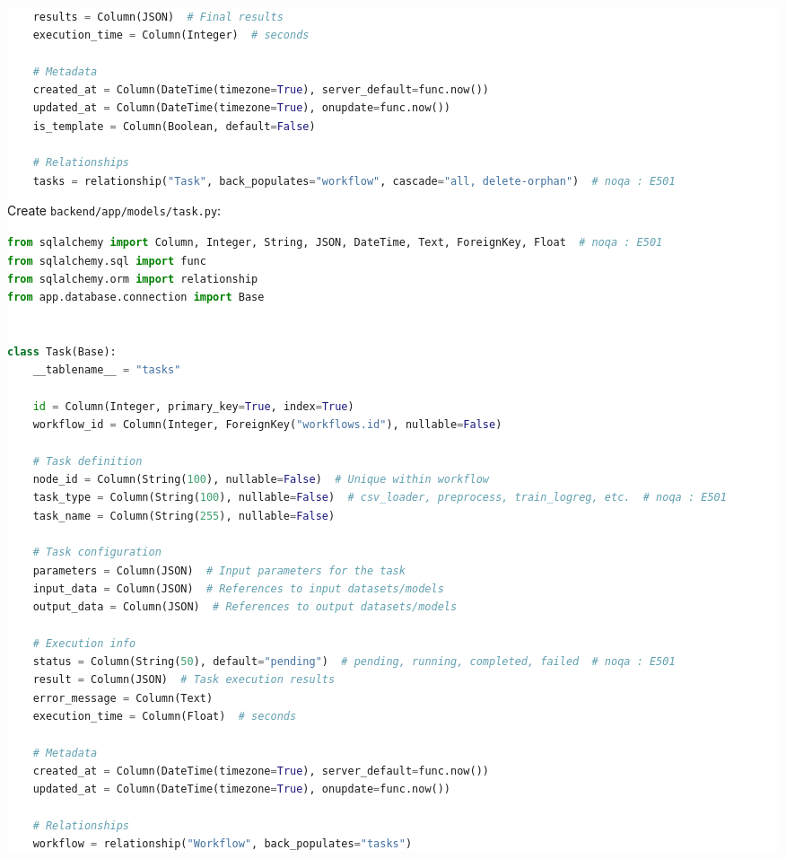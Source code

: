 ```python
    results = Column(JSON)  # Final results
    execution_time = Column(Integer)  # seconds

    # Metadata
    created_at = Column(DateTime(timezone=True), server_default=func.now())
    updated_at = Column(DateTime(timezone=True), onupdate=func.now())
    is_template = Column(Boolean, default=False)

    # Relationships
    tasks = relationship("Task", back_populates="workflow", cascade="all, delete-orphan")  # noqa : E501

```

Create `backend/app/models/task.py`:
```python
from sqlalchemy import Column, Integer, String, JSON, DateTime, Text, ForeignKey, Float  # noqa : E501
from sqlalchemy.sql import func
from sqlalchemy.orm import relationship
from app.database.connection import Base


class Task(Base):
    __tablename__ = "tasks"

    id = Column(Integer, primary_key=True, index=True)
    workflow_id = Column(Integer, ForeignKey("workflows.id"), nullable=False)

    # Task definition
    node_id = Column(String(100), nullable=False)  # Unique within workflow
    task_type = Column(String(100), nullable=False)  # csv_loader, preprocess, train_logreg, etc.  # noqa : E501
    task_name = Column(String(255), nullable=False)

    # Task configuration
    parameters = Column(JSON)  # Input parameters for the task
    input_data = Column(JSON)  # References to input datasets/models
    output_data = Column(JSON)  # References to output datasets/models

    # Execution info
    status = Column(String(50), default="pending")  # pending, running, completed, failed  # noqa : E501
    result = Column(JSON)  # Task execution results
    error_message = Column(Text)
    execution_time = Column(Float)  # seconds

    # Metadata
    created_at = Column(DateTime(timezone=True), server_default=func.now())
    updated_at = Column(DateTime(timezone=True), onupdate=func.now())

    # Relationships
    workflow = relationship("Workflow", back_populates="tasks")

```
